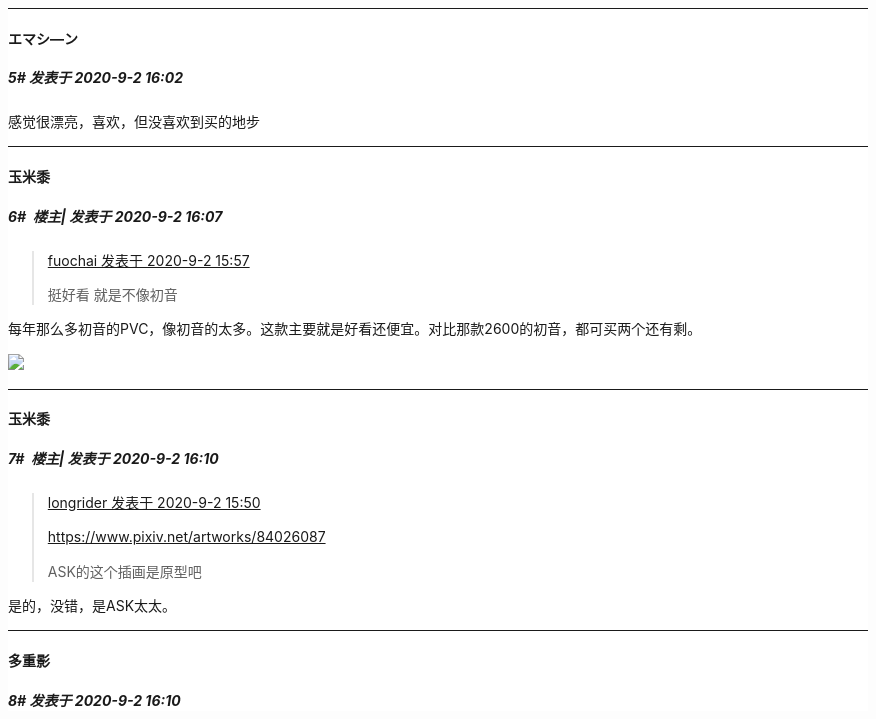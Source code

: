





*****

####  エマシ—ン  
##### 5#       发表于 2020-9-2 16:02




感觉很漂亮，喜欢，但没喜欢到买的地步







*****

####  玉米黍  
##### 6#         楼主| 发表于 2020-9-2 16:07



<blockquote><a href="httphttps://bbs.saraba1st.com/2b/forum.php?mod=redirect&amp;goto=findpost&amp;pid=48620950&amp;ptid=1957826" target="_blank">fuochai 发表于 2020-9-2 15:57</a>

挺好看 就是不像初音</blockquote>
每年那么多初音的PVC，像初音的太多。这款主要就是好看还便宜。对比那款2600的初音，都可买两个还有剩。

<img src="https://static.saraba1st.com/image/smiley/face2017/068.png" referrerpolicy="no-referrer">







*****

####  玉米黍  
##### 7#         楼主| 发表于 2020-9-2 16:10



<blockquote><a href="httphttps://bbs.saraba1st.com/2b/forum.php?mod=redirect&amp;goto=findpost&amp;pid=48620877&amp;ptid=1957826" target="_blank">longrider 发表于 2020-9-2 15:50</a>

https://www.pixiv.net/artworks/84026087


ASK的这个插画是原型吧</blockquote>
是的，没错，是ASK太太。







*****

####  多重影  
##### 8#       发表于 2020-9-2 16:10
